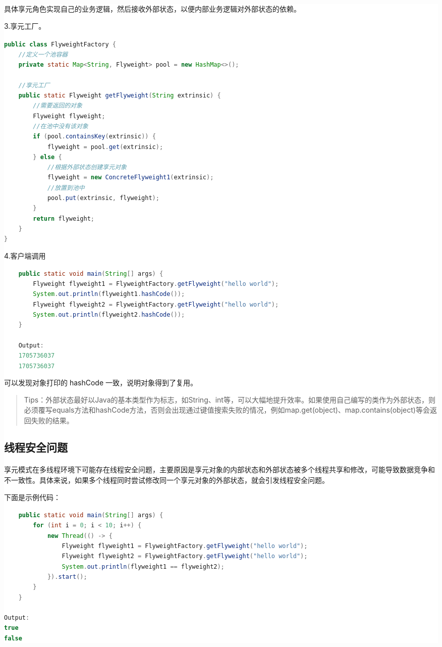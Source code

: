 具体享元角色实现自己的业务逻辑，然后接收外部状态，以便内部业务逻辑对外部状态的依赖。

3.享元工厂。

```java
public class FlyweightFactory {
    //定义一个池容器
    private static Map<String, Flyweight> pool = new HashMap<>();

    //享元工厂
    public static Flyweight getFlyweight(String extrinsic) {
        //需要返回的对象
        Flyweight flyweight;
        //在池中没有该对象
        if (pool.containsKey(extrinsic)) {
            flyweight = pool.get(extrinsic);
        } else {
            //根据外部状态创建享元对象
            flyweight = new ConcreteFlyweight1(extrinsic);
            //放置到池中
            pool.put(extrinsic, flyweight);
        }
        return flyweight;
    }
}
```

4.客户端调用

```java
    public static void main(String[] args) {
        Flyweight flyweight1 = FlyweightFactory.getFlyweight("hello world");
        System.out.println(flyweight1.hashCode());
        Flyweight flyweight2 = FlyweightFactory.getFlyweight("hello world");
        System.out.println(flyweight2.hashCode());
    }

    Output:
    1705736037
    1705736037
```

可以发现对象打印的 hashCode 一致，说明对象得到了复用。

> Tips：外部状态最好以Java的基本类型作为标志，如String、int等，可以大幅地提升效率。如果使用自己编写的类作为外部状态，则必须覆写equals方法和hashCode方法，否则会出现通过键值搜索失败的情况，例如map.get(object)、map.contains(object)等会返回失败的结果。

## 线程安全问题

享元模式在多线程环境下可能存在线程安全问题，主要原因是享元对象的内部状态和外部状态被多个线程共享和修改，可能导致数据竞争和不一致性。具体来说，如果多个线程同时尝试修改同一个享元对象的外部状态，就会引发线程安全问题。

下面是示例代码：

```java
    public static void main(String[] args) {
        for (int i = 0; i < 10; i++) {
            new Thread(() -> {
                Flyweight flyweight1 = FlyweightFactory.getFlyweight("hello world");
                Flyweight flyweight2 = FlyweightFactory.getFlyweight("hello world");
                System.out.println(flyweight1 == flyweight2);
            }).start();
        }
    }

Output:
true
false
```